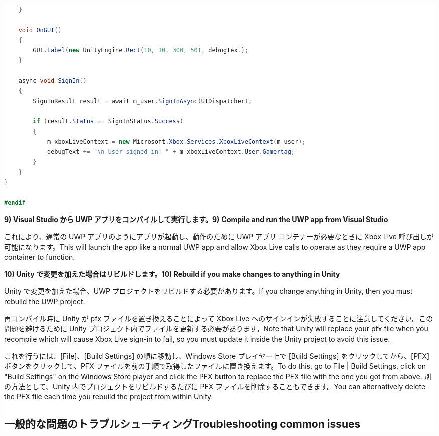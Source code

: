 ```csharp
    }

    void OnGUI()
    {
        GUI.Label(new UnityEngine.Rect(10, 10, 300, 50), debugText);
    }

    async void SignIn()
    {
        SignInResult result = await m_user.SignInAsync(UIDispatcher);

        if (result.Status == SignInStatus.Success)
        {
            m_xboxLiveContext = new Microsoft.Xbox.Services.XboxLiveContext(m_user);
            debugText += "\n User signed in: " + m_xboxLiveContext.User.Gamertag;
        }
    }
}

#endif
```

**<span data-ttu-id="95677-141">9) Visual Studio から UWP アプリをコンパイルして実行します。</span><span class="sxs-lookup"><span data-stu-id="95677-141">9) Compile and run the UWP app from Visual Studio</span></span>**

<span data-ttu-id="95677-142">これにより、通常の UWP アプリのようにアプリが起動し、動作のために UWP アプリ コンテナーが必要なときに Xbox Live 呼び出しが可能になります。</span><span class="sxs-lookup"><span data-stu-id="95677-142">This will launch the app like a normal UWP app and allow Xbox Live calls to operate as they require a UWP app container to function.</span></span>

**<span data-ttu-id="95677-143">10) Unity で変更を加えた場合はリビルドします。</span><span class="sxs-lookup"><span data-stu-id="95677-143">10) Rebuild if you make changes to anything in Unity</span></span>**
  
<span data-ttu-id="95677-144">Unity で変更を加えた場合、UWP プロジェクトをリビルドする必要があります。</span><span class="sxs-lookup"><span data-stu-id="95677-144">If you change anything in Unity, then you must rebuild the UWP project.</span></span>

<span data-ttu-id="95677-145">再コンパイル時に Unity が pfx ファイルを置き換えることによって Xbox Live へのサインインが失敗することに注意してください。この問題を避けるために Unity プロジェクト内でファイルを更新する必要があります。</span><span class="sxs-lookup"><span data-stu-id="95677-145">Note that Unity will replace your pfx file when you recompile which will cause Xbox Live sign-in to fail, so you must update it inside the Unity project to avoid this issue.</span></span>

<span data-ttu-id="95677-146">これを行うには、[File]、[Build Settings] の順に移動し、Windows Store プレイヤー上で [Build Settings] をクリックしてから、[PFX] ボタンをクリックして、PFX ファイルを前の手順で取得したファイルに置き換えます。</span><span class="sxs-lookup"><span data-stu-id="95677-146">To do this, go to File \| Build Settings, click on "Build Settings" on the Windows Store player and click the PFX button to replace the PFX file with the one you got from above.</span></span> <span data-ttu-id="95677-147">別の方法として、Unity 内でプロジェクトをリビルドするたびに PFX ファイルを削除することもできます。</span><span class="sxs-lookup"><span data-stu-id="95677-147">You can alternatively delete the PFX file each time you rebuild the project from within Unity.</span></span>

## <a name="troubleshooting-common-issues"></a><span data-ttu-id="95677-148">一般的な問題のトラブルシューティング</span><span class="sxs-lookup"><span data-stu-id="95677-148">Troubleshooting common issues</span></span>
